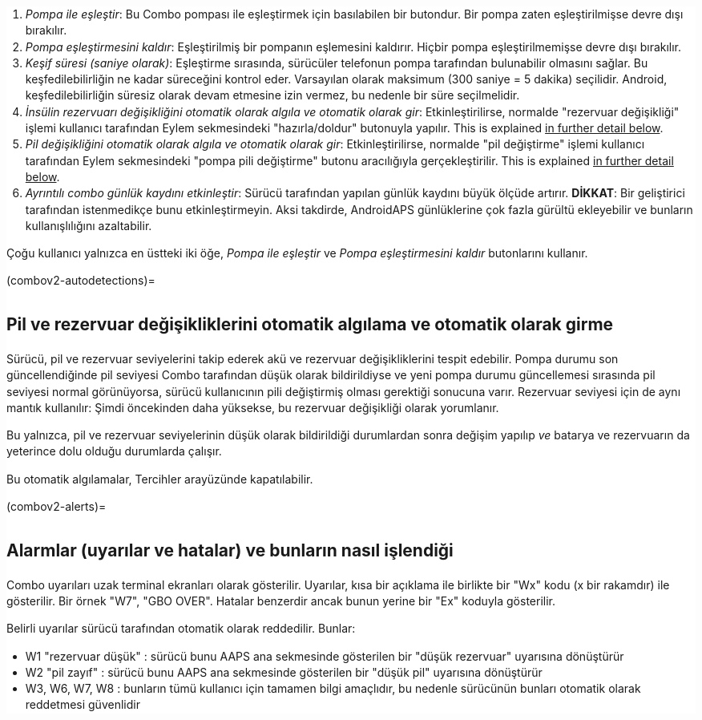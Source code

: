 1. _Pompa ile eşleştir_: Bu Combo pompası ile eşleştirmek için basılabilen bir butondur. Bir pompa zaten eşleştirilmişse devre dışı bırakılır.
2. _Pompa eşleştirmesini kaldır_: Eşleştirilmiş bir pompanın eşlemesini kaldırır. Hiçbir pompa eşleştirilmemişse devre dışı bırakılır.
3. _Keşif süresi (saniye olarak)_: Eşleştirme sırasında, sürücüler telefonun pompa tarafından bulunabilir olmasını sağlar. Bu keşfedilebilirliğin ne kadar süreceğini kontrol eder. Varsayılan olarak maksimum (300 saniye = 5 dakika) seçilidir. Android, keşfedilebilirliğin süresiz olarak devam etmesine izin vermez, bu nedenle bir süre seçilmelidir.
4. _İnsülin rezervuarı değişikliğini otomatik olarak algıla ve otomatik olarak gir_: Etkinleştirilirse, normalde "rezervuar değişikliği" işlemi kullanıcı tarafından Eylem sekmesindeki "hazırla/doldur" butonuyla yapılır. This is explained [in further detail below](#autodetecting-and-automatically-entering-battery-and-reservoir-changes).
5. _Pil değişikliğini otomatik olarak algıla ve otomatik olarak gir_: Etkinleştirilirse, normalde "pil değiştirme" işlemi kullanıcı tarafından Eylem sekmesindeki "pompa pili değiştirme" butonu aracılığıyla gerçekleştirilir. This is explained [in further detail below](#autodetecting-and-automatically-entering-battery-and-reservoir-changes).
6. _Ayrıntılı combo günlük kaydını etkinleştir_: Sürücü tarafından yapılan günlük kaydını büyük ölçüde artırır. **DİKKAT**: Bir geliştirici tarafından istenmedikçe bunu etkinleştirmeyin. Aksi takdirde, AndroidAPS günlüklerine çok fazla gürültü ekleyebilir ve bunların kullanışlılığını azaltabilir.

Çoğu kullanıcı yalnızca en üstteki iki öğe, _Pompa ile eşleştir_ ve _Pompa eşleştirmesini kaldır_ butonlarını kullanır.

(combov2-autodetections)=
## Pil ve rezervuar değişikliklerini otomatik algılama ve otomatik olarak girme

Sürücü, pil ve rezervuar seviyelerini takip ederek akü ve rezervuar değişikliklerini tespit edebilir. Pompa durumu son güncellendiğinde pil seviyesi Combo tarafından düşük olarak bildirildiyse ve yeni pompa durumu güncellemesi sırasında pil seviyesi normal görünüyorsa, sürücü kullanıcının pili değiştirmiş olması gerektiği sonucuna varır. Rezervuar seviyesi için de aynı mantık kullanılır: Şimdi öncekinden daha yüksekse, bu rezervuar değişikliği olarak yorumlanır.

Bu yalnızca, pil ve rezervuar seviyelerinin düşük olarak bildirildiği durumlardan sonra değişim yapılıp _ve_ batarya ve rezervuarın da yeterince dolu olduğu durumlarda çalışır.

Bu otomatik algılamalar, Tercihler arayüzünde kapatılabilir.

(combov2-alerts)=
## Alarmlar (uyarılar ve hatalar) ve bunların nasıl işlendiği

Combo uyarıları uzak terminal ekranları olarak gösterilir. Uyarılar, kısa bir açıklama ile birlikte bir "Wx" kodu (x bir rakamdır) ile gösterilir. Bir örnek "W7", "GBO OVER". Hatalar benzerdir ancak bunun yerine bir "Ex" koduyla gösterilir.

Belirli uyarılar sürücü tarafından otomatik olarak reddedilir. Bunlar:

- W1 "rezervuar düşük" : sürücü bunu AAPS ana sekmesinde gösterilen bir "düşük rezervuar" uyarısına dönüştürür
- W2 "pil zayıf" : sürücü bunu AAPS ana sekmesinde gösterilen bir "düşük pil" uyarısına dönüştürür
- W3, W6, W7, W8 : bunların tümü kullanıcı için tamamen bilgi amaçlıdır, bu nedenle sürücünün bunları otomatik olarak reddetmesi güvenlidir
